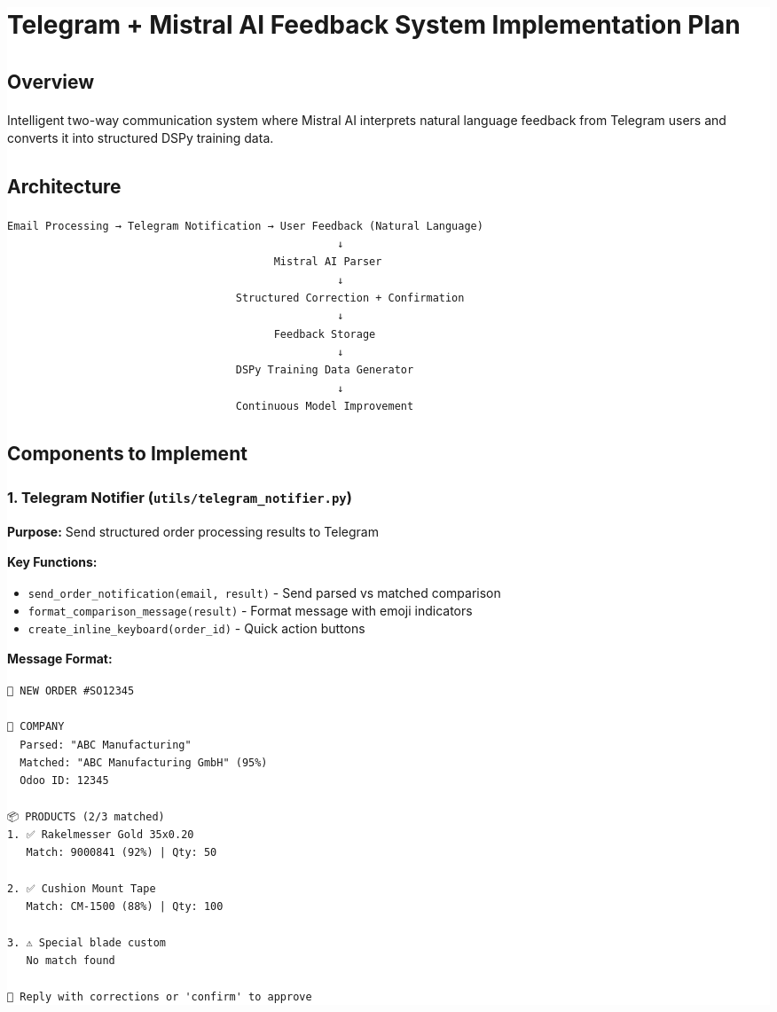 # Telegram + Mistral AI Feedback System Implementation Plan

## Overview
Intelligent two-way communication system where Mistral AI interprets natural language feedback from Telegram users and converts it into structured DSPy training data.

## Architecture

```
Email Processing → Telegram Notification → User Feedback (Natural Language)
                                                    ↓
                                          Mistral AI Parser
                                                    ↓
                                    Structured Correction + Confirmation
                                                    ↓
                                          Feedback Storage
                                                    ↓
                                    DSPy Training Data Generator
                                                    ↓
                                    Continuous Model Improvement
```

## Components to Implement

### 1. Telegram Notifier (`utils/telegram_notifier.py`)

**Purpose:** Send structured order processing results to Telegram

**Key Functions:**
- `send_order_notification(email, result)` - Send parsed vs matched comparison
- `format_comparison_message(result)` - Format message with emoji indicators
- `create_inline_keyboard(order_id)` - Quick action buttons

**Message Format:**
```
🔔 NEW ORDER #SO12345

🏢 COMPANY
  Parsed: "ABC Manufacturing"
  Matched: "ABC Manufacturing GmbH" (95%)
  Odoo ID: 12345

📦 PRODUCTS (2/3 matched)
1. ✅ Rakelmesser Gold 35x0.20
   Match: 9000841 (92%) | Qty: 50

2. ✅ Cushion Mount Tape
   Match: CM-1500 (88%) | Qty: 100

3. ⚠️ Special blade custom
   No match found

💬 Reply with corrections or 'confirm' to approve
```
